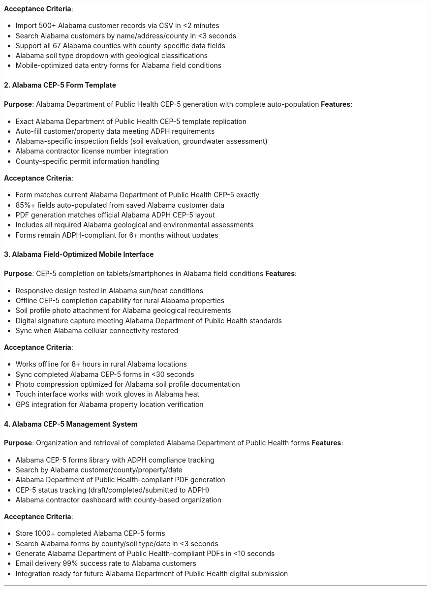 **Acceptance Criteria**:
- Import 500+ Alabama customer records via CSV in <2 minutes
- Search Alabama customers by name/address/county in <3 seconds
- Support all 67 Alabama counties with county-specific data fields
- Alabama soil type dropdown with geological classifications
- Mobile-optimized data entry forms for Alabama field conditions

#### 2. Alabama CEP-5 Form Template
**Purpose**: Alabama Department of Public Health CEP-5 generation with complete auto-population
**Features**:
- Exact Alabama Department of Public Health CEP-5 template replication
- Auto-fill customer/property data meeting ADPH requirements
- Alabama-specific inspection fields (soil evaluation, groundwater assessment)
- Alabama contractor license number integration
- County-specific permit information handling

**Acceptance Criteria**:
- Form matches current Alabama Department of Public Health CEP-5 exactly
- 85%+ fields auto-populated from saved Alabama customer data
- PDF generation matches official Alabama ADPH CEP-5 layout
- Includes all required Alabama geological and environmental assessments
- Forms remain ADPH-compliant for 6+ months without updates

#### 3. Alabama Field-Optimized Mobile Interface
**Purpose**: CEP-5 completion on tablets/smartphones in Alabama field conditions
**Features**:
- Responsive design tested in Alabama sun/heat conditions
- Offline CEP-5 completion capability for rural Alabama properties
- Soil profile photo attachment for Alabama geological requirements
- Digital signature capture meeting Alabama Department of Public Health standards
- Sync when Alabama cellular connectivity restored

**Acceptance Criteria**:
- Works offline for 8+ hours in rural Alabama locations
- Sync completed Alabama CEP-5 forms in <30 seconds
- Photo compression optimized for Alabama soil profile documentation
- Touch interface works with work gloves in Alabama heat
- GPS integration for Alabama property location verification

#### 4. Alabama CEP-5 Management System
**Purpose**: Organization and retrieval of completed Alabama Department of Public Health forms
**Features**:
- Alabama CEP-5 forms library with ADPH compliance tracking
- Search by Alabama customer/county/property/date
- Alabama Department of Public Health-compliant PDF generation
- CEP-5 status tracking (draft/completed/submitted to ADPH)
- Alabama contractor dashboard with county-based organization

**Acceptance Criteria**:
- Store 1000+ completed Alabama CEP-5 forms
- Search Alabama forms by county/soil type/date in <3 seconds
- Generate Alabama Department of Public Health-compliant PDFs in <10 seconds
- Email delivery 99% success rate to Alabama customers
- Integration ready for future Alabama Department of Public Health digital submission

---